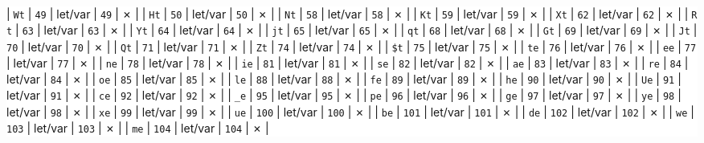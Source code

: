| `Wt` | `49` | let/var | `49` | ✗ |
| `Ht` | `50` | let/var | `50` | ✗ |
| `Nt` | `58` | let/var | `58` | ✗ |
| `Kt` | `59` | let/var | `59` | ✗ |
| `Xt` | `62` | let/var | `62` | ✗ |
| `Rt` | `63` | let/var | `63` | ✗ |
| `Yt` | `64` | let/var | `64` | ✗ |
| `jt` | `65` | let/var | `65` | ✗ |
| `qt` | `68` | let/var | `68` | ✗ |
| `Gt` | `69` | let/var | `69` | ✗ |
| `Jt` | `70` | let/var | `70` | ✗ |
| `Qt` | `71` | let/var | `71` | ✗ |
| `Zt` | `74` | let/var | `74` | ✗ |
| `$t` | `75` | let/var | `75` | ✗ |
| `te` | `76` | let/var | `76` | ✗ |
| `ee` | `77` | let/var | `77` | ✗ |
| `ne` | `78` | let/var | `78` | ✗ |
| `ie` | `81` | let/var | `81` | ✗ |
| `se` | `82` | let/var | `82` | ✗ |
| `ae` | `83` | let/var | `83` | ✗ |
| `re` | `84` | let/var | `84` | ✗ |
| `oe` | `85` | let/var | `85` | ✗ |
| `le` | `88` | let/var | `88` | ✗ |
| `fe` | `89` | let/var | `89` | ✗ |
| `he` | `90` | let/var | `90` | ✗ |
| `Ue` | `91` | let/var | `91` | ✗ |
| `ce` | `92` | let/var | `92` | ✗ |
| `_e` | `95` | let/var | `95` | ✗ |
| `pe` | `96` | let/var | `96` | ✗ |
| `ge` | `97` | let/var | `97` | ✗ |
| `ye` | `98` | let/var | `98` | ✗ |
| `xe` | `99` | let/var | `99` | ✗ |
| `ue` | `100` | let/var | `100` | ✗ |
| `be` | `101` | let/var | `101` | ✗ |
| `de` | `102` | let/var | `102` | ✗ |
| `we` | `103` | let/var | `103` | ✗ |
| `me` | `104` | let/var | `104` | ✗ |
